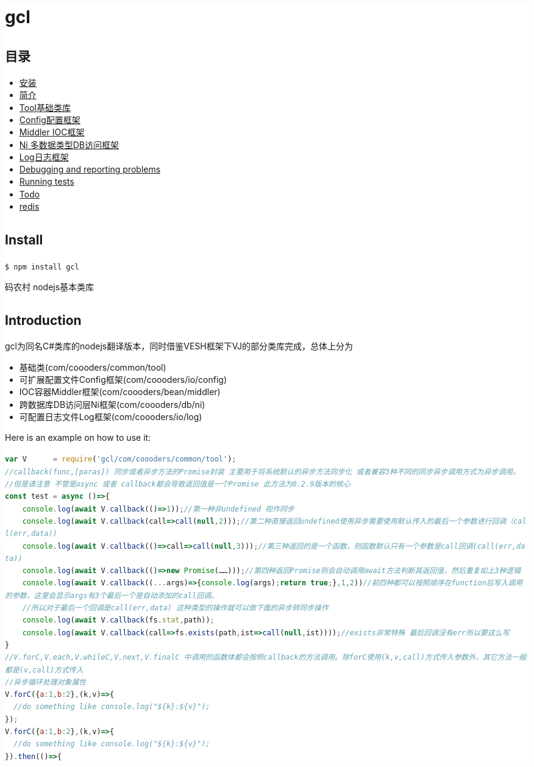 # gcl

## 目录

- [安装](#Install)
- [简介](#Introduction)
- [Tool基础类库](#Tool)
- [Config配置框架](#config)
- [Middler IOC框架](#middler)
- [Ni 多数据类型DB访问框架](#ni)
- [Log日志框架](#log)
- [Debugging and reporting problems](#debugging-and-reporting-problems)
- [Running tests](#running-tests)
- [Todo](#todo)
- [redis](#redis)

## Install

```sh
$ npm install gcl
```

码农村 nodejs基本类库


## Introduction

gcl为同名C#类库的nodejs翻译版本，同时借鉴VESH框架下VJ的部分类库完成，总体上分为 
 * 基础类(com/coooders/common/tool)
 * 可扩展配置文件Config框架(com/coooders/io/config)
 * IOC容器Middler框架(com/coooders/bean/middler)
 * 跨数据库DB访问层Ni框架(com/coooders/db/ni)
 * 可配置日志文件Log框架(com/coooders/io/log)

[VJ URL]: https://github.com/baibing0004/VJ


Here is an example on how to use it:

```js
var V      = require('gcl/com/coooders/common/tool');
//callback(func,[paras]) 同步或者异步方法的Promise封装 主要用于将系统默认的异步方法同步化 或者兼容3种不同的同步异步调用方式为异步调用。
//但是请注意 不管是async 或者 callback都会导致返回值是一个Promise 此方法为0.2.9版本的核心
const test = async ()=>{
    console.log(await V.callback(()=>1));//第一种非undefined 视作同步
    console.log(await V.callback(call=>call(null,2)));//第二种直接返回undefined使用异步需要使用默认传入的最后一个参数进行回调（call(err,data))
    console.log(await V.callback(()=>call=>call(null,3)));//第三种返回的是一个函数，则函数默认只有一个参数是call回调(call(err,data))
    console.log(await V.callback(()=>new Promise(……)));//第四种返回Promise则会自动调用await方法判断其返回值，然后重复如上3种逻辑
    console.log(await V.callback((...args)=>{console.log(args);return true;},1,2))//前四种都可以按照顺序在function后写入调用的参数，这里会显示args有3个最后一个是自动添加的call回调。
    //所以对于最后一个回调是call(err,data) 这种类型的操作就可以做下面的异步转同步操作
    console.log(await V.callback(fs.stat,path));
    console.log(await V.callback(call=>fs.exists(path,ist=>call(null,ist))));//exists非常特殊 最后回调没有err所以要这么写
}
//V.forC,V.each,V.whileC,V.next,V.finalC 中调用的函数体都会按照callback的方法调用。除forC使用(k,v,call)方式传入参数外，其它方法一般都是(v,call)方式传入
//异步循环处理对象属性
V.forC({a:1,b:2},(k,v)=>{
  //do something like console.log("${k}:${v}");
});
V.forC({a:1,b:2},(k,v)=>{
  //do something like console.log("${k}:${v}");
}).then(()=>{
```